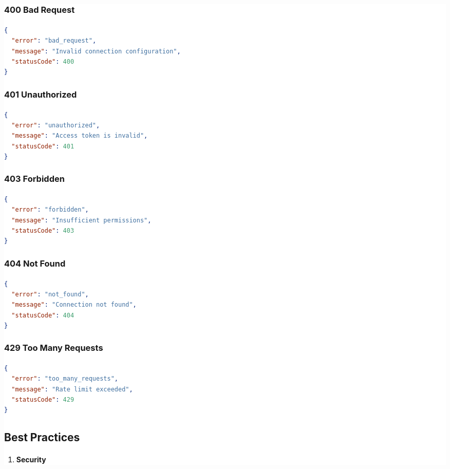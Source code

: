### 400 Bad Request

```json
{
  "error": "bad_request",
  "message": "Invalid connection configuration",
  "statusCode": 400
}
```

### 401 Unauthorized

```json
{
  "error": "unauthorized",
  "message": "Access token is invalid",
  "statusCode": 401
}
```

### 403 Forbidden

```json
{
  "error": "forbidden",
  "message": "Insufficient permissions",
  "statusCode": 403
}
```

### 404 Not Found

```json
{
  "error": "not_found",
  "message": "Connection not found",
  "statusCode": 404
}
```

### 429 Too Many Requests

```json
{
  "error": "too_many_requests",
  "message": "Rate limit exceeded",
  "statusCode": 429
}
```

## Best Practices

1. **Security**
